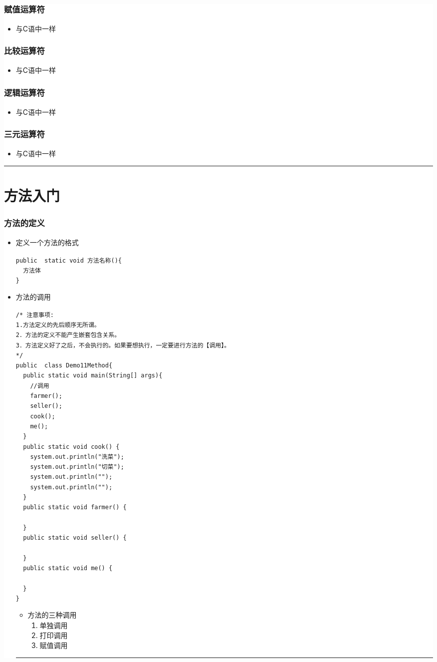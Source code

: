 ### 赋值运算符
  * 与C语中一样

### 比较运算符
  * 与C语中一样

### 逻辑运算符
  * 与C语中一样

### 三元运算符
  * 与C语中一样


---

# 方法入门

### 方法的定义
* 定义一个方法的格式
  ```java{.line-numbers}
  public  static void 方法名称(){
    方法体
  }
  ```
* 方法的调用
  ```java{.line-numbers}
  /* 注意事项:
  1.方法定义的先后顺序无所谓。
  2．方法的定义不能产生嵌套包含关系。
  3．方法定义好了之后，不会执行的。如果要想执行，一定要进行方法的【调用】。
  */
  public  class Demo11Method{
    public static void main(String[] args){
      //调用
      farmer();
      seller();
      cook();
      me();
    }
    public static void cook() {
      system.out.println("洗菜");
      system.out.println("切菜");
      system.out.println("");
      system.out.println("");
    }
    public static void farmer() {

    }
    public static void seller() {

    }
    public static void me() {

    }
  }
  ```
  * 方法的三种调用
    1. 单独调用
    2. 打印调用
    3. 赋值调用
  ---

